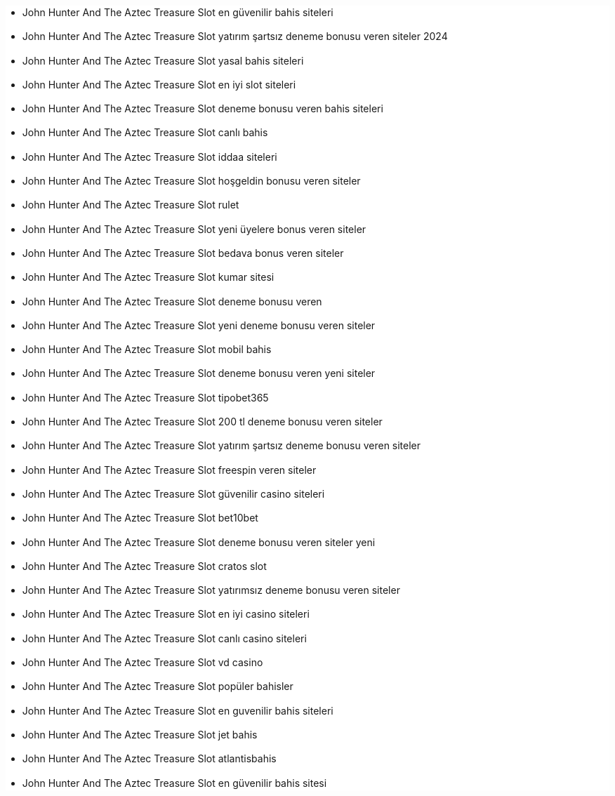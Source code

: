 - John Hunter And The Aztec Treasure Slot en güvenilir bahis siteleri

- John Hunter And The Aztec Treasure Slot yatırım şartsız deneme bonusu veren siteler 2024

- John Hunter And The Aztec Treasure Slot yasal bahis siteleri

- John Hunter And The Aztec Treasure Slot en iyi slot siteleri

- John Hunter And The Aztec Treasure Slot deneme bonusu veren bahis siteleri

- John Hunter And The Aztec Treasure Slot canlı bahis

- John Hunter And The Aztec Treasure Slot iddaa siteleri

- John Hunter And The Aztec Treasure Slot hoşgeldin bonusu veren siteler

- John Hunter And The Aztec Treasure Slot rulet

- John Hunter And The Aztec Treasure Slot yeni üyelere bonus veren siteler

- John Hunter And The Aztec Treasure Slot bedava bonus veren siteler

- John Hunter And The Aztec Treasure Slot kumar sitesi

- John Hunter And The Aztec Treasure Slot deneme bonusu veren

- John Hunter And The Aztec Treasure Slot yeni deneme bonusu veren siteler

- John Hunter And The Aztec Treasure Slot mobil bahis

- John Hunter And The Aztec Treasure Slot deneme bonusu veren yeni siteler

- John Hunter And The Aztec Treasure Slot tipobet365

- John Hunter And The Aztec Treasure Slot 200 tl deneme bonusu veren siteler

- John Hunter And The Aztec Treasure Slot yatırım şartsız deneme bonusu veren siteler

- John Hunter And The Aztec Treasure Slot freespin veren siteler

- John Hunter And The Aztec Treasure Slot güvenilir casino siteleri

- John Hunter And The Aztec Treasure Slot bet10bet

- John Hunter And The Aztec Treasure Slot deneme bonusu veren siteler yeni

- John Hunter And The Aztec Treasure Slot cratos slot

- John Hunter And The Aztec Treasure Slot yatırımsız deneme bonusu veren siteler

- John Hunter And The Aztec Treasure Slot en iyi casino siteleri

- John Hunter And The Aztec Treasure Slot canlı casino siteleri

- John Hunter And The Aztec Treasure Slot vd casino

- John Hunter And The Aztec Treasure Slot popüler bahisler

- John Hunter And The Aztec Treasure Slot en guvenilir bahis siteleri

- John Hunter And The Aztec Treasure Slot jet bahis

- John Hunter And The Aztec Treasure Slot atlantisbahis

- John Hunter And The Aztec Treasure Slot en güvenilir bahis sitesi
